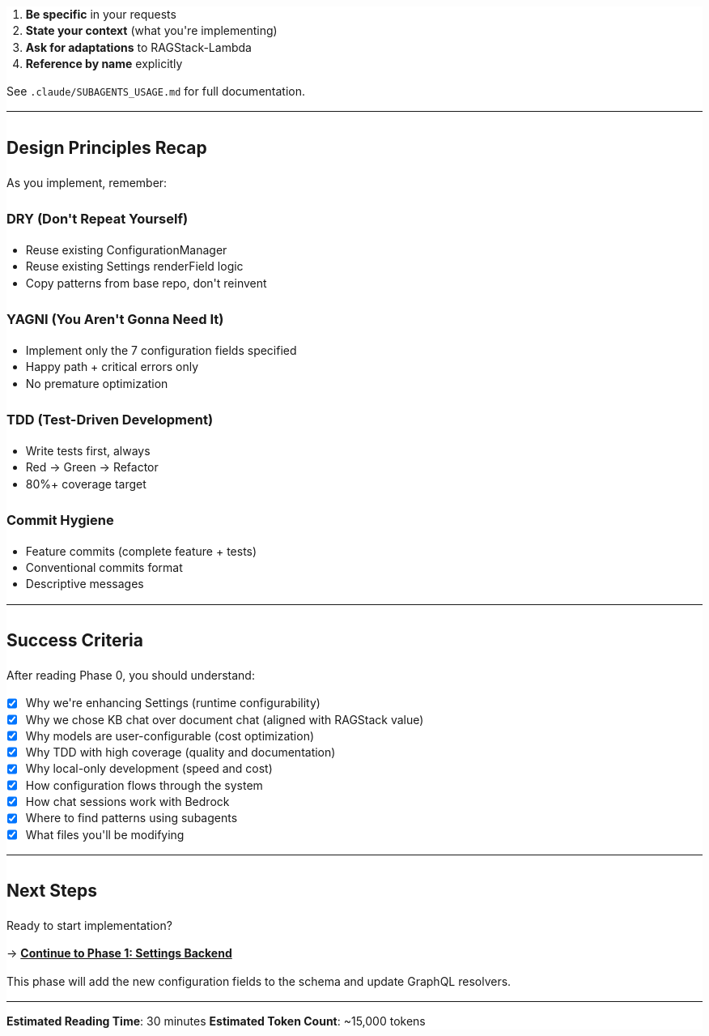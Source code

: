 1. **Be specific** in your requests
2. **State your context** (what you're implementing)
3. **Ask for adaptations** to RAGStack-Lambda
4. **Reference by name** explicitly

See `.claude/SUBAGENTS_USAGE.md` for full documentation.

---

## Design Principles Recap

As you implement, remember:

### DRY (Don't Repeat Yourself)
- Reuse existing ConfigurationManager
- Reuse existing Settings renderField logic
- Copy patterns from base repo, don't reinvent

### YAGNI (You Aren't Gonna Need It)
- Implement only the 7 configuration fields specified
- Happy path + critical errors only
- No premature optimization

### TDD (Test-Driven Development)
- Write tests first, always
- Red → Green → Refactor
- 80%+ coverage target

### Commit Hygiene
- Feature commits (complete feature + tests)
- Conventional commits format
- Descriptive messages

---

## Success Criteria

After reading Phase 0, you should understand:

- [x] Why we're enhancing Settings (runtime configurability)
- [x] Why we chose KB chat over document chat (aligned with RAGStack value)
- [x] Why models are user-configurable (cost optimization)
- [x] Why TDD with high coverage (quality and documentation)
- [x] Why local-only development (speed and cost)
- [x] How configuration flows through the system
- [x] How chat sessions work with Bedrock
- [x] Where to find patterns using subagents
- [x] What files you'll be modifying

---

## Next Steps

Ready to start implementation?

→ **[Continue to Phase 1: Settings Backend](Phase-1.md)**

This phase will add the new configuration fields to the schema and update GraphQL resolvers.

---

**Estimated Reading Time**: 30 minutes
**Estimated Token Count**: ~15,000 tokens
